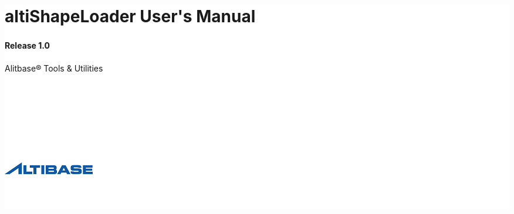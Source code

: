 altiShapeLoader User's Manual
================

#### Release 1.0

Alitbase® Tools & Utilities

<br><br><br><br><br><br> 







































 

<div align="left">
    <img src="media/common/e5cfb3761673686d093a3b00c062fe7a.png">
</div>


<br><br> 

























